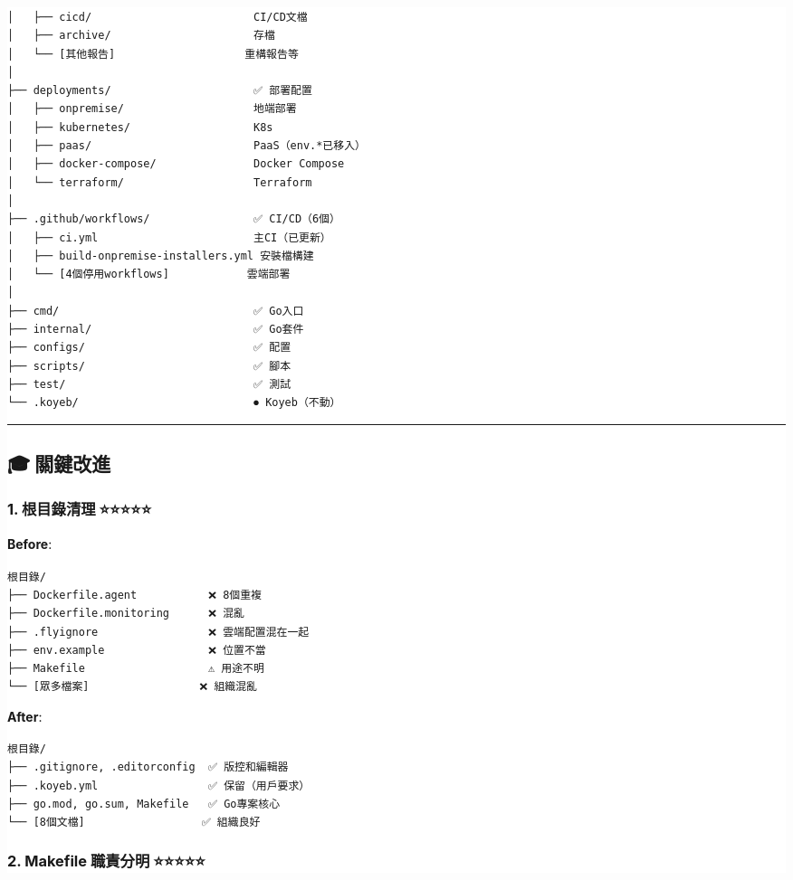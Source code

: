 ```
│   ├── cicd/                         CI/CD文檔
│   ├── archive/                      存檔
│   └── [其他報告]                    重構報告等
│
├── deployments/                      ✅ 部署配置
│   ├── onpremise/                    地端部署
│   ├── kubernetes/                   K8s
│   ├── paas/                         PaaS（env.*已移入）
│   ├── docker-compose/               Docker Compose
│   └── terraform/                    Terraform
│
├── .github/workflows/                ✅ CI/CD（6個）
│   ├── ci.yml                        主CI（已更新）
│   ├── build-onpremise-installers.yml 安裝檔構建
│   └── [4個停用workflows]            雲端部署
│
├── cmd/                              ✅ Go入口
├── internal/                         ✅ Go套件
├── configs/                          ✅ 配置
├── scripts/                          ✅ 腳本
├── test/                             ✅ 測試
└── .koyeb/                           ⏺ Koyeb（不動）
```

---

## 🎓 關鍵改進

### 1. 根目錄清理 ⭐⭐⭐⭐⭐

**Before**:
```
根目錄/
├── Dockerfile.agent           ❌ 8個重複
├── Dockerfile.monitoring      ❌ 混亂
├── .flyignore                 ❌ 雲端配置混在一起
├── env.example                ❌ 位置不當
├── Makefile                   ⚠️ 用途不明
└── [眾多檔案]                 ❌ 組織混亂
```

**After**:
```
根目錄/
├── .gitignore, .editorconfig  ✅ 版控和編輯器
├── .koyeb.yml                 ✅ 保留（用戶要求）
├── go.mod, go.sum, Makefile   ✅ Go專案核心
└── [8個文檔]                  ✅ 組織良好
```

### 2. Makefile 職責分明 ⭐⭐⭐⭐⭐
